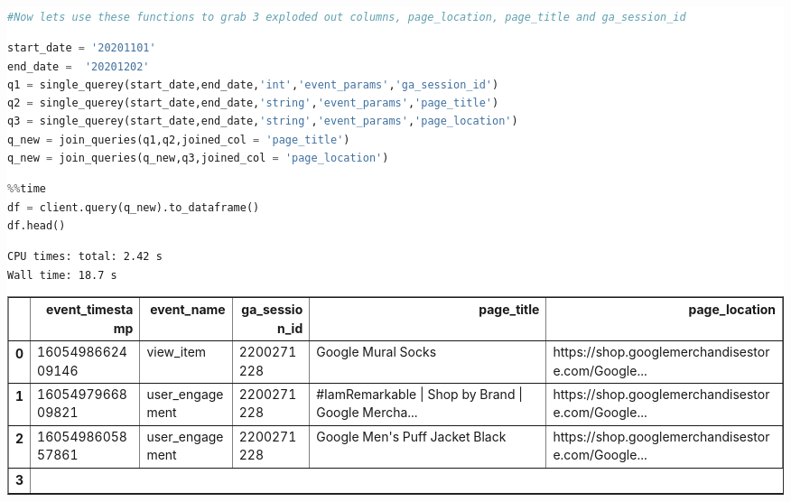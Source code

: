 
```python
#Now lets use these functions to grab 3 exploded out columns, page_location, page_title and ga_session_id
```


```python
start_date = '20201101'
end_date =  '20201202'
q1 = single_querey(start_date,end_date,'int','event_params','ga_session_id')
q2 = single_querey(start_date,end_date,'string','event_params','page_title')
q3 = single_querey(start_date,end_date,'string','event_params','page_location')
q_new = join_queries(q1,q2,joined_col = 'page_title')
q_new = join_queries(q_new,q3,joined_col = 'page_location')
```


```python
%%time
df = client.query(q_new).to_dataframe()
df.head()
```

    CPU times: total: 2.42 s
    Wall time: 18.7 s
    




<div>
<table border="1" class="dataframe">
  <thead>
    <tr style="text-align: right;">
      <th></th>
      <th>event_timestamp</th>
      <th>event_name</th>
      <th>ga_session_id</th>
      <th>page_title</th>
      <th>page_location</th>
    </tr>
  </thead>
  <tbody>
    <tr>
      <th>0</th>
      <td>1605498662409146</td>
      <td>view_item</td>
      <td>2200271228</td>
      <td>Google Mural Socks</td>
      <td>https://shop.googlemerchandisestore.com/Google...</td>
    </tr>
    <tr>
      <th>1</th>
      <td>1605497966809821</td>
      <td>user_engagement</td>
      <td>2200271228</td>
      <td>#IamRemarkable | Shop by Brand | Google Mercha...</td>
      <td>https://shop.googlemerchandisestore.com/Google...</td>
    </tr>
    <tr>
      <th>2</th>
      <td>1605498605857861</td>
      <td>user_engagement</td>
      <td>2200271228</td>
      <td>Google Men's Puff Jacket Black</td>
      <td>https://shop.googlemerchandisestore.com/Google...</td>
    </tr>
    <tr>
      <th>3</th>